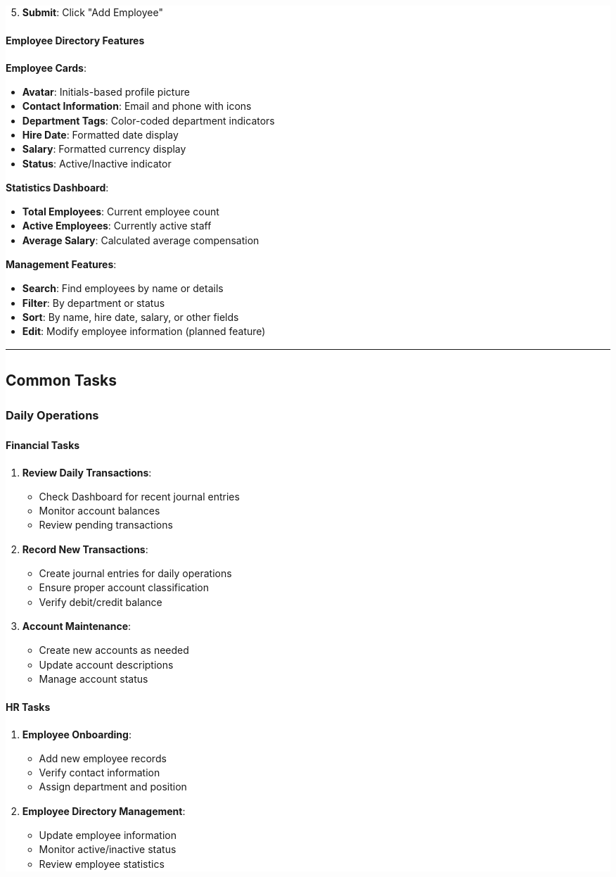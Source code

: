 5. **Submit**: Click "Add Employee"

#### Employee Directory Features

**Employee Cards**:
- **Avatar**: Initials-based profile picture
- **Contact Information**: Email and phone with icons
- **Department Tags**: Color-coded department indicators
- **Hire Date**: Formatted date display
- **Salary**: Formatted currency display
- **Status**: Active/Inactive indicator

**Statistics Dashboard**:
- **Total Employees**: Current employee count
- **Active Employees**: Currently active staff
- **Average Salary**: Calculated average compensation

**Management Features**:
- **Search**: Find employees by name or details
- **Filter**: By department or status
- **Sort**: By name, hire date, salary, or other fields
- **Edit**: Modify employee information (planned feature)

---

## Common Tasks

### Daily Operations

#### Financial Tasks
1. **Review Daily Transactions**:
   - Check Dashboard for recent journal entries
   - Monitor account balances
   - Review pending transactions

2. **Record New Transactions**:
   - Create journal entries for daily operations
   - Ensure proper account classification
   - Verify debit/credit balance

3. **Account Maintenance**:
   - Create new accounts as needed
   - Update account descriptions
   - Manage account status

#### HR Tasks
1. **Employee Onboarding**:
   - Add new employee records
   - Verify contact information
   - Assign department and position

2. **Employee Directory Management**:
   - Update employee information
   - Monitor active/inactive status
   - Review employee statistics
